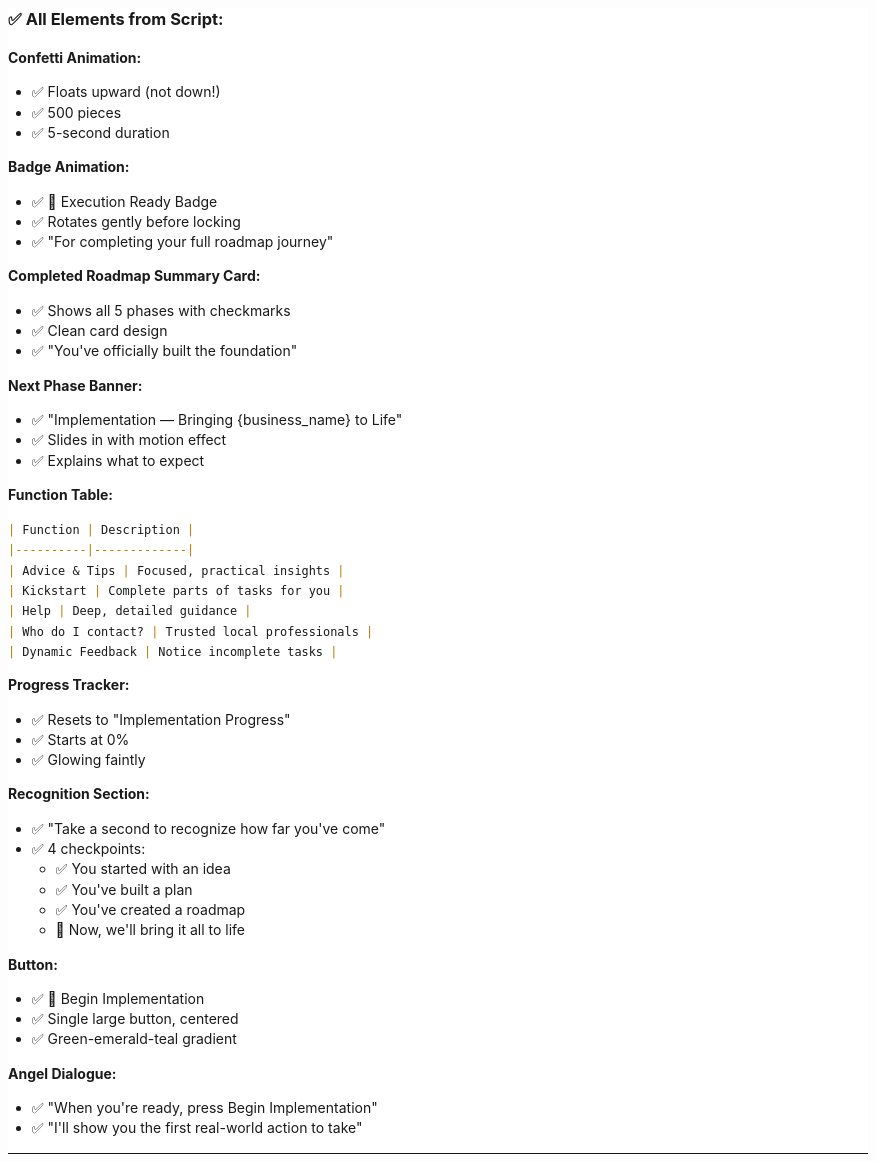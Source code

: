 ### ✅ All Elements from Script:

**Confetti Animation:**
- ✅ Floats upward (not down!)
- ✅ 500 pieces
- ✅ 5-second duration

**Badge Animation:**
- ✅ 🏅 Execution Ready Badge
- ✅ Rotates gently before locking
- ✅ "For completing your full roadmap journey"

**Completed Roadmap Summary Card:**
- ✅ Shows all 5 phases with checkmarks
- ✅ Clean card design
- ✅ "You've officially built the foundation"

**Next Phase Banner:**
- ✅ "Implementation — Bringing {business_name} to Life"
- ✅ Slides in with motion effect
- ✅ Explains what to expect

**Function Table:**
```markdown
| Function | Description |
|----------|-------------|
| Advice & Tips | Focused, practical insights |
| Kickstart | Complete parts of tasks for you |
| Help | Deep, detailed guidance |
| Who do I contact? | Trusted local professionals |
| Dynamic Feedback | Notice incomplete tasks |
```

**Progress Tracker:**
- ✅ Resets to "Implementation Progress"
- ✅ Starts at 0%
- ✅ Glowing faintly

**Recognition Section:**
- ✅ "Take a second to recognize how far you've come"
- ✅ 4 checkpoints:
  - ✅ You started with an idea
  - ✅ You've built a plan
  - ✅ You've created a roadmap
  - 🚀 Now, we'll bring it all to life

**Button:**
- ✅ 🚀 Begin Implementation
- ✅ Single large button, centered
- ✅ Green-emerald-teal gradient

**Angel Dialogue:**
- ✅ "When you're ready, press Begin Implementation"
- ✅ "I'll show you the first real-world action to take"

---